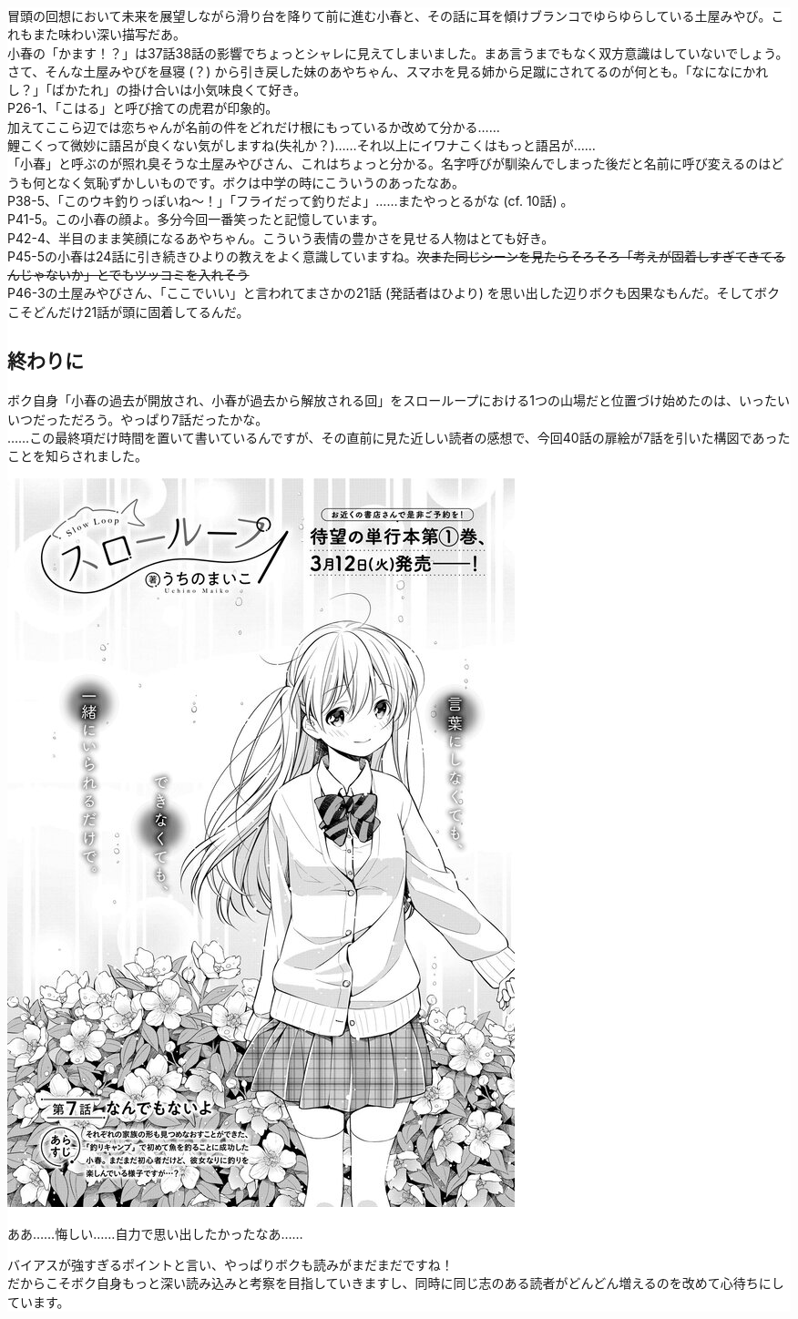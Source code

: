 冒頭の回想において未来を展望しながら滑り台を降りて前に進む小春と、その話に耳を傾けブランコでゆらゆらしている土屋みやび。これもまた味わい深い描写だあ。  
小春の「かます！？」は37話38話の影響でちょっとシャレに見えてしまいました。まあ言うまでもなく双方意識はしていないでしょう。  
さて、そんな土屋みやびを昼寝 (？) から引き戻した妹のあやちゃん、スマホを見る姉から足蹴にされてるのが何とも。「なになにかれし？」「ばかたれ」の掛け合いは小気味良くて好き。  
P26-1、「こはる」と呼び捨ての虎君が印象的。  
加えてここら辺では恋ちゃんが名前の件をどれだけ根にもっているか改めて分かる……  
鯉こくって微妙に語呂が良くない気がしますね(失礼か？)……それ以上にイワナこくはもっと語呂が……  
「小春」と呼ぶのが照れ臭そうな土屋みやびさん、これはちょっと分かる。名字呼びが馴染んでしまった後だと名前に呼び変えるのはどうも何となく気恥ずかしいものです。ボクは中学の時にこういうのあったなあ。  
P38-5、「このウキ釣りっぽいね〜！」「フライだって釣りだよ」……またやっとるがな (cf. 10話) 。  
P41-5。この小春の顔よ。多分今回一番笑ったと記憶しています。  
P42-4、半目のまま笑顔になるあやちゃん。こういう表情の豊かさを見せる人物はとても好き。  
P45-5の小春は24話に引き続きひよりの教えをよく意識していますね。~~次また同じシーンを見たらそろそろ「考えが固着しすぎてきてるんじゃないか」とでもツッコミを入れそう~~  
P46-3の土屋みやびさん、「ここでいい」と言われてまさかの21話 (発話者はひより) を思い出した辺りボクも因果なもんだ。そしてボクこそどんだけ21話が頭に固着してるんだ。  

## 終わりに

ボク自身「小春の過去が開放され、小春が過去から解放される回」をスローループにおける1つの山場だと位置づけ始めたのは、いったいいつだっただろう。やっぱり7話だったかな。  
……この最終項だけ時間を置いて書いているんですが、その直前に見た近しい読者の感想で、今回40話の扉絵が7話を引いた構図であったことを知らされました。

[![7話扉絵](/images/20211124_01.jpg "7話扉絵、自分で気づきたかった……")][QTD1]

ああ……悔しい……自力で思い出したかったなあ……

バイアスが強すぎるポイントと言い、やっぱりボクも読みがまだまだですね！  
だからこそボク自身もっと深い読み込みと考察を目指していきますし、同時に同じ志のある読者がどんどん増えるのを改めて心待ちにしています。

[QTD0]: https://twitter.com/mangatimekirara/status/1463160912198529024
[QTD1]: https://twitter.com/mangatimekirara/status/1099175305858568193

